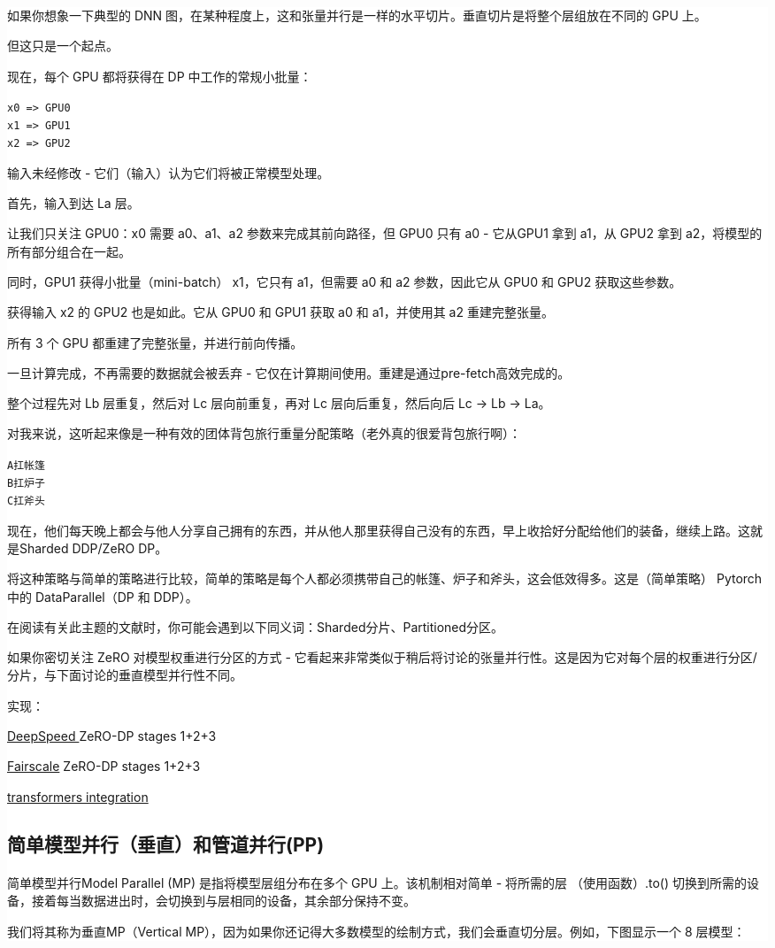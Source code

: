 如果你想象一下典型的 DNN 图，在某种程度上，这和张量并行是一样的水平切片。垂直切片是将整个层组放在不同的 GPU 上。

但这只是一个起点。

现在，每个 GPU 都将获得在 DP 中工作的常规小批量：

```Plain Text
x0 => GPU0
x1 => GPU1
x2 => GPU2
```

输入未经修改 - 它们（输入）认为它们将被正常模型处理。

首先，输入到达 La 层。

让我们只关注 GPU0：x0 需要 a0、a1、a2 参数来完成其前向路径，但 GPU0 只有 a0 - 它从GPU1 拿到 a1，从 GPU2 拿到 a2，将模型的所有部分组合在一起。

同时，GPU1 获得小批量（mini-batch） x1，它只有 a1，但需要 a0 和 a2 参数，因此它从 GPU0 和 GPU2 获取这些参数。

获得输入 x2 的 GPU2 也是如此。它从 GPU0 和 GPU1 获取 a0 和 a1，并使用其 a2 重建完整张量。

所有 3 个 GPU 都重建了完整张量，并进行前向传播。

一旦计算完成，不再需要的数据就会被丢弃 - 它仅在计算期间使用。重建是通过pre-fetch高效完成的。

整个过程先对 Lb 层重复，然后对 Lc 层向前重复，再对 Lc 层向后重复，然后向后 Lc -> Lb -> La。

对我来说，这听起来像是一种有效的团体背包旅行重量分配策略（老外真的很爱背包旅行啊）：

```Plain Text
A扛帐篷
B扛炉子
C扛斧头
```

现在，他们每天晚上都会与他人分享自己拥有的东西，并从他人那里获得自己没有的东西，早上收拾好分配给他们的装备，继续上路。这就是Sharded DDP/ZeRO DP。

将这种策略与简单的策略进行比较，简单的策略是每个人都必须携带自己的帐篷、炉子和斧头，这会低效得多。这是（简单策略） Pytorch 中的 DataParallel（DP 和 DDP）。

在阅读有关此主题的文献时，你可能会遇到以下同义词：Sharded分片、Partitioned分区。

如果你密切关注 ZeRO 对模型权重进行分区的方式 - 它看起来非常类似于稍后将讨论的张量并行性。这是因为它对每个层的权重进行分区/分片，与下面讨论的垂直模型并行性不同。

实现：

[DeepSpeed ](https://deepspeed.readthedocs.io/en/latest/)ZeRO-DP stages 1+2+3

[Fairscale](https://github.com/facebookresearch/fairscale/#optimizer-state-sharding-zero) ZeRO-DP stages 1+2+3

[transformers integration](https://huggingface.co/docs/transformers/v4.15.0/en/main_classes/trainer#trainer-integrations)


## 简单模型并行（垂直）和管道并行(PP)

简单模型并行Model Parallel (MP) 是指将模型层组分布在多个 GPU 上。该机制相对简单 - 将所需的层 （使用函数）.to() 切换到所需的设备，接着每当数据进出时，会切换到与层相同的设备，其余部分保持不变。

我们将其称为垂直MP（Vertical MP），因为如果你还记得大多数模型的绘制方式，我们会垂直切分层。例如，下图显示一个 8 层模型：
